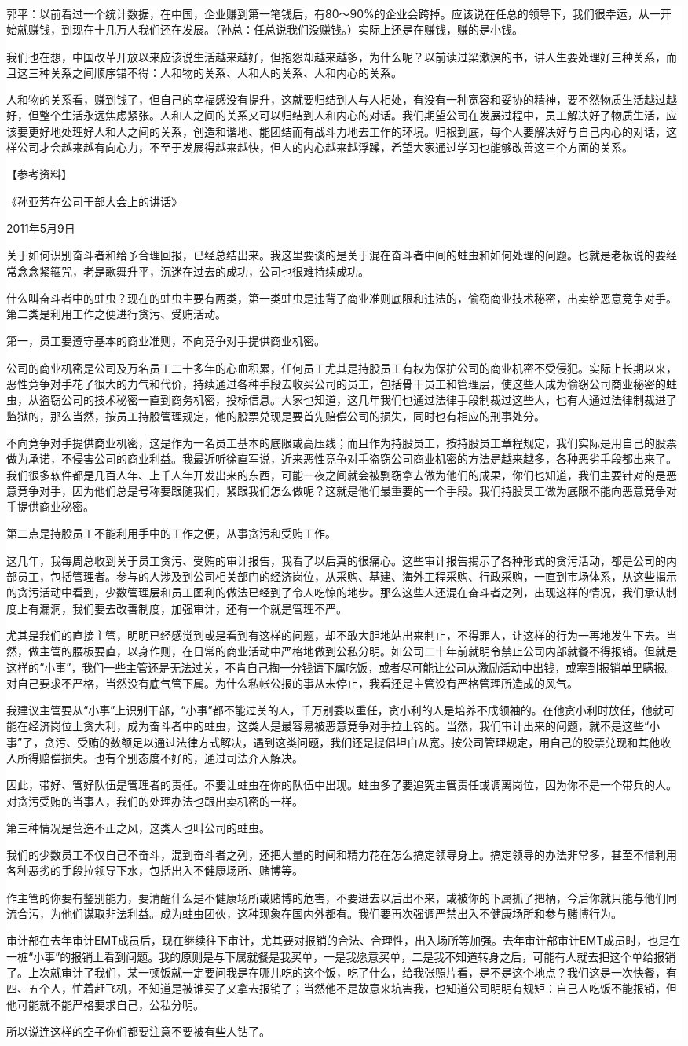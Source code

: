 郭平：以前看过一个统计数据，在中国，企业赚到第一笔钱后，有80～90%的企业会跨掉。应该说在任总的领导下，我们很幸运，从一开始就赚钱，到现在十几万人我们还在发展。（孙总：任总说我们没赚钱。）实际上还是在赚钱，赚的是小钱。

我们也在想，中国改革开放以来应该说生活越来越好，但抱怨却越来越多，为什么呢？以前读过梁漱溟的书，讲人生要处理好三种关系，而且这三种关系之间顺序错不得：人和物的关系、人和人的关系、人和内心的关系。

人和物的关系看，赚到钱了，但自己的幸福感没有提升，这就要归结到人与人相处，有没有一种宽容和妥协的精神，要不然物质生活越过越好，但整个生活永远焦虑紧张。人和人之间的关系又可以归结到人和内心的对话。我们期望公司在发展过程中，员工解决好了物质生活，应该要更好地处理好人和人之间的关系，创造和谐地、能团结而有战斗力地去工作的环境。归根到底，每个人要解决好与自己内心的对话，这样公司才会越来越有向心力，不至于发展得越来越快，但人的内心越来越浮躁，希望大家通过学习也能够改善这三个方面的关系。



【参考资料】

《孙亚芳在公司干部大会上的讲话》

2011年5月9日



关于如何识别奋斗者和给予合理回报，已经总结出来。我这里要谈的是关于混在奋斗者中间的蛀虫和如何处理的问题。也就是老板说的要经常念念紧箍咒，老是歌舞升平，沉迷在过去的成功，公司也很难持续成功。

什么叫奋斗者中的蛀虫？现在的蛀虫主要有两类，第一类蛀虫是违背了商业准则底限和违法的，偷窃商业技术秘密，出卖给恶意竞争对手。第二类是利用工作之便进行贪污、受贿活动。

第一，员工要遵守基本的商业准则，不向竞争对手提供商业机密。

公司的商业机密是公司及万名员工二十多年的心血积累，任何员工尤其是持股员工有权为保护公司的商业机密不受侵犯。实际上长期以来，恶性竞争对手花了很大的力气和代价，持续通过各种手段去收买公司的员工，包括骨干员工和管理层，使这些人成为偷窃公司商业秘密的蛀虫，从盗窃公司的技术秘密一直到商务机密，投标信息。大家也知道，这几年我们也通过法律手段制裁过这些人，也有人通过法律制裁进了监狱的，那么当然，按员工持股管理规定，他的股票兑现是要首先赔偿公司的损失，同时也有相应的刑事处分。

不向竞争对手提供商业机密，这是作为一名员工基本的底限或高压线；而且作为持股员工，按持股员工章程规定，我们实际是用自己的股票做为承诺，不侵害公司的商业利益。我最近听徐直军说，近来恶性竞争对手盗窃公司商业机密的方法是越来越多，各种恶劣手段都出来了。我们很多软件都是几百人年、上千人年开发出来的东西，可能一夜之间就会被剽窃拿去做为他们的成果，你们也知道，我们主要针对的是恶意竞争对手，因为他们总是号称要跟随我们，紧跟我们怎么做呢？这就是他们最重要的一个手段。我们持股员工做为底限不能向恶意竞争对手提供商业秘密。

第二点是持股员工不能利用手中的工作之便，从事贪污和受贿工作。

这几年，我每周总收到关于员工贪污、受贿的审计报告，我看了以后真的很痛心。这些审计报告揭示了各种形式的贪污活动，都是公司的内部员工，包括管理者。参与的人涉及到公司相关部门的经济岗位，从采购、基建、海外工程采购、行政采购，一直到市场体系，从这些揭示的贪污活动中看到，少数管理层和员工图利的做法已经到了令人吃惊的地步。那么这些人还混在奋斗者之列，出现这样的情况，我们承认制度上有漏洞，我们要去改善制度，加强审计，还有一个就是管理不严。

尤其是我们的直接主管，明明已经感觉到或是看到有这样的问题，却不敢大胆地站出来制止，不得罪人，让这样的行为一再地发生下去。当然，做主管的腰板要直，以身作则，在日常的商业活动中严格地做到公私分明。如公司二十年前就明令禁止公司内部就餐不得报销。但就是这样的“小事”，我们一些主管还是无法过关，不肯自己掏一分钱请下属吃饭，或者尽可能让公司从激励活动中出钱，或塞到报销单里瞒报。对自己要求不严格，当然没有底气管下属。为什么私帐公报的事从未停止，我看还是主管没有严格管理所造成的风气。

我建议主管要从“小事”上识别干部，“小事”都不能过关的人，千万别委以重任，贪小利的人是培养不成领袖的。在他贪小利时放任，他就可能在经济岗位上贪大利，成为奋斗者中的蛀虫，这类人是最容易被恶意竞争对手拉上钩的。当然，我们审计出来的问题，就不是这些“小事”了，贪污、受贿的数额足以通过法律方式解决，遇到这类问题，我们还是提倡坦白从宽。按公司管理规定，用自己的股票兑现和其他收入所得赔偿损失。也有个别态度不好的，通过司法介入解决。

因此，带好、管好队伍是管理者的责任。不要让蛀虫在你的队伍中出现。蛀虫多了要追究主管责任或调离岗位，因为你不是一个带兵的人。对贪污受贿的当事人，我们的处理办法也跟出卖机密的一样。

第三种情况是营造不正之风，这类人也叫公司的蛀虫。

我们的少数员工不仅自己不奋斗，混到奋斗者之列，还把大量的时间和精力花在怎么搞定领导身上。搞定领导的办法非常多，甚至不惜利用各种恶劣的手段拉领导下水，包括出入不健康场所、赌博等。

作主管的你要有鉴别能力，要清醒什么是不健康场所或赌博的危害，不要进去以后出不来，或被你的下属抓了把柄，今后你就只能与他们同流合污，为他们谋取非法利益。成为蛀虫团伙，这种现象在国内外都有。我们要再次强调严禁出入不健康场所和参与赌博行为。

审计部在去年审计EMT成员后，现在继续往下审计，尤其要对报销的合法、合理性，出入场所等加强。去年审计部审计EMT成员时，也是在一桩“小事”的报销上看到问题。我的原则是与下属就餐是我买单，一是我愿意买单，二是我不知道转身之后，可能有人就去把这个单给报销了。上次就审计了我们，某一顿饭就一定要问我是在哪儿吃的这个饭，吃了什么，给我张照片看，是不是这个地点？我们这是一次快餐，有四、五个人，忙着赶飞机，不知道是被谁买了又拿去报销了；当然他不是故意来坑害我，也知道公司明明有规矩：自己人吃饭不能报销，但他可能就不能严格要求自己，公私分明。

所以说连这样的空子你们都要注意不要被有些人钻了。
